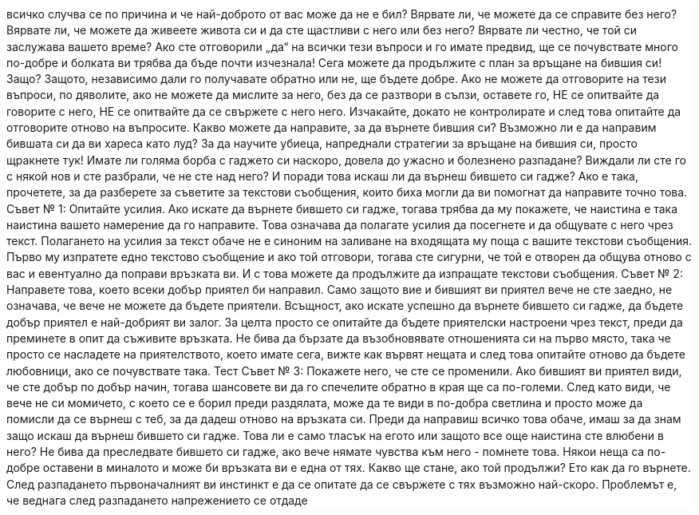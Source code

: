 всичко случва се по причина и че най-доброто от вас може да не е бил? Вярвате ли, че можете да се справите без него? Вярвате ли, че можете да живеете живота си и да сте щастливи с него или без него? Вярвате ли честно, че той си заслужава вашето време? Ако сте отговорили „да“ на всички тези въпроси и го имате предвид, ще се почувствате много по-добре и болката ви трябва да бъде почти изчезнала! Сега можете да продължите с план за връщане на бившия си! Защо? Защото, независимо дали го получавате обратно или не, ще бъдете добре. Ако не можете да отговорите на тези въпроси, по дяволите, ако не можете да мислите за него, без да се разтвори в сълзи, оставете го, НЕ се опитвайте да говорите с него, НЕ се опитвайте да се свържете с него него. Изчакайте, докато не контролирате и след това опитайте да отговорите отново на въпросите. Какво можете да направите, за да върнете бившия си? Възможно ли е да направим бившата си да ви хареса като луд? За да научите убиеца, напреднали стратегии за връщане на бившия си, просто щракнете тук! Имате ли голяма борба с гаджето си наскоро, довела до ужасно и болезнено разпадане? Виждали ли сте го с някой нов и сте разбрали, че не сте над него? И поради това искаш ли да върнеш бившето си гадже? Ако е така, прочетете, за да разберете за съветите за текстови съобщения, които биха могли да ви помогнат да направите точно това. Съвет № 1: Опитайте усилия. Ако искате да върнете бившето си гадже, тогава трябва да му покажете, че наистина е така наистина вашето намерение да го направите. Това означава да полагате усилия да посегнете и да общувате с него чрез текст. Полагането на усилия за текст обаче не е синоним на заливане на входящата му поща с вашите текстови съобщения. Първо му изпратете едно текстово съобщение и ако той отговори, тогава сте сигурни, че той е отворен да общува отново с вас и евентуално да поправи връзката ви. И с това можете да продължите да изпращате текстови съобщения. Съвет № 2: Направете това, което всеки добър приятел би направил. Само защото вие и бившият ви приятел вече не сте заедно, не означава, че вече не можете да бъдете приятели. Всъщност, ако искате успешно да върнете бившето си гадже, да бъдете добър приятел е най-добрият ви залог. За целта просто се опитайте да бъдете приятелски настроени чрез текст, преди да преминете в опит да съживите връзката. Не бива да бързате да възобновявате отношенията си на първо място, така че просто се насладете на приятелството, което имате сега, вижте как вървят нещата и след това опитайте отново да бъдете любовници, ако се почувствате така. Тест Съвет № 3: Покажете него, че сте се променили. Ако бившият ви приятел види, че сте добър по добър начин, тогава шансовете ви да го спечелите обратно в края ще са по-големи. След като види, че вече не си момичето, с което се е борил преди раздялата, може да те види в по-добра светлина и просто може да помисли да се върнеш с теб, за да дадеш отново на връзката си. Преди да направиш всичко това обаче, имаш за да знам защо искаш да върнеш бившето си гадже. Това ли е само тласък на егото или защото все още наистина сте влюбени в него? Не бива да преследвате бившето си гадже, ако вече нямате чувства към него - помнете това. Някои неща са по-добре оставени в миналото и може би връзката ви е една от тях. Какво ще стане, ако той продължи? Ето как да го върнете. След разпадането първоначалният ви инстинкт е да се опитате да се свържете с тях възможно най-скоро. Проблемът е, че веднага след разпадането напрежението се отдаде
